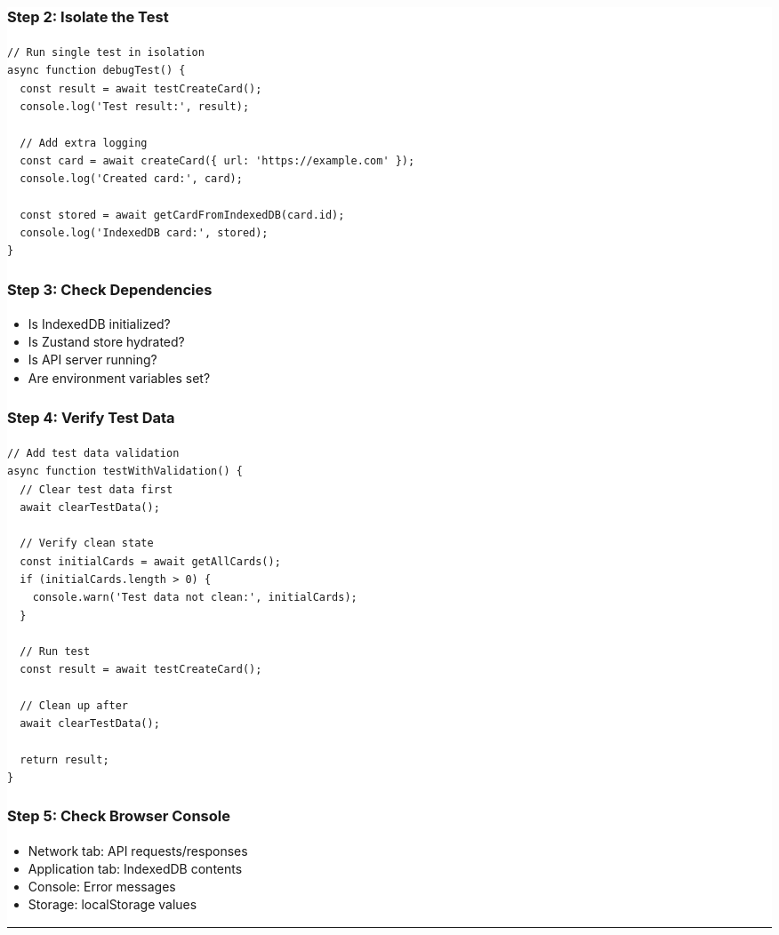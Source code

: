 ### Step 2: Isolate the Test

```tsx
// Run single test in isolation
async function debugTest() {
  const result = await testCreateCard();
  console.log('Test result:', result);

  // Add extra logging
  const card = await createCard({ url: 'https://example.com' });
  console.log('Created card:', card);

  const stored = await getCardFromIndexedDB(card.id);
  console.log('IndexedDB card:', stored);
}
```

### Step 3: Check Dependencies

- Is IndexedDB initialized?
- Is Zustand store hydrated?
- Is API server running?
- Are environment variables set?

### Step 4: Verify Test Data

```tsx
// Add test data validation
async function testWithValidation() {
  // Clear test data first
  await clearTestData();

  // Verify clean state
  const initialCards = await getAllCards();
  if (initialCards.length > 0) {
    console.warn('Test data not clean:', initialCards);
  }

  // Run test
  const result = await testCreateCard();

  // Clean up after
  await clearTestData();

  return result;
}
```

### Step 5: Check Browser Console

- Network tab: API requests/responses
- Application tab: IndexedDB contents
- Console: Error messages
- Storage: localStorage values

---